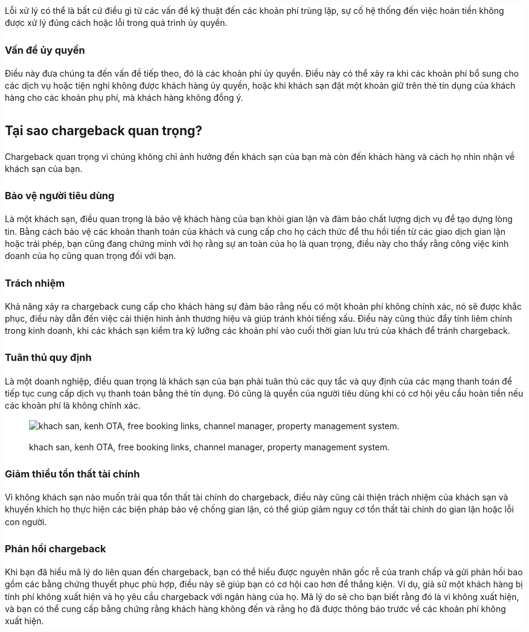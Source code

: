 Lỗi xử lý có thể là bất cứ điều gì từ các vấn đề kỹ thuật đến các khoản phí trùng lặp, sự cố hệ thống đến việc hoàn tiền không được xử lý đúng cách hoặc lỗi trong quá trình ủy quyền.

### Vấn đề ủy quyền

Điều này đưa chúng ta đến vấn đề tiếp theo, đó là các khoản phí ủy quyền. Điều này có thể xảy ra khi các khoản phí bổ sung cho các dịch vụ hoặc tiện nghi không được khách hàng ủy quyền, hoặc khi khách sạn đặt một khoản giữ trên thẻ tín dụng của khách hàng cho các khoản phụ phí, mà khách hàng không đồng ý.

## Tại sao chargeback quan trọng?

Chargeback quan trọng vì chúng không chỉ ảnh hưởng đến khách sạn của bạn mà còn đến khách hàng và cách họ nhìn nhận về khách sạn của bạn.

### Bảo vệ người tiêu dùng

Là một khách sạn, điều quan trọng là bảo vệ khách hàng của bạn khỏi gian lận và đảm bảo chất lượng dịch vụ để tạo dựng lòng tin. Bằng cách bảo vệ các khoản thanh toán của khách và cung cấp cho họ cách thức để thu hồi tiền từ các giao dịch gian lận hoặc trái phép, bạn cũng đang chứng minh với họ rằng sự an toàn của họ là quan trọng, điều này cho thấy rằng công việc kinh doanh của họ cũng quan trọng đối với bạn.

### Trách nhiệm

Khả năng xảy ra chargeback cung cấp cho khách hàng sự đảm bảo rằng nếu có một khoản phí không chính xác, nó sẽ được khắc phục, điều này dẫn đến việc cải thiện hình ảnh thương hiệu và giúp tránh khỏi tiếng xấu. Điều này cũng thúc đẩy tính liêm chính trong kinh doanh, khi các khách sạn kiểm tra kỹ lưỡng các khoản phí vào cuối thời gian lưu trú của khách để tránh chargeback.

### Tuân thủ quy định

Là một doanh nghiệp, điều quan trọng là khách sạn của bạn phải tuân thủ các quy tắc và quy định của các mạng thanh toán để tiếp tục cung cấp dịch vụ thanh toán bằng thẻ tín dụng. Đó cũng là quyền của người tiêu dùng khi có cơ hội yêu cầu hoàn tiền nếu các khoản phí là không chính xác.

<figure><img src="https://banmaixanh.org/image/article/khach-san-092.jpg" alt="khach san, kenh OTA, free booking links, channel manager, property management system." title="khach-san" height=100% width=100%><figcaption></p>khach san, kenh OTA, free booking links, channel manager, property management system.</p></figcaption></figure>

### Giảm thiểu tổn thất tài chính

Vì không khách sạn nào muốn trải qua tổn thất tài chính do chargeback, điều này cũng cải thiện trách nhiệm của khách sạn và khuyến khích họ thực hiện các biện pháp bảo vệ chống gian lận, có thể giúp giảm nguy cơ tổn thất tài chính do gian lận hoặc lỗi con người.

### Phản hồi chargeback

Khi bạn đã hiểu mã lý do liên quan đến chargeback, bạn có thể hiểu được nguyên nhân gốc rễ của tranh chấp và gửi phản hồi bao gồm các bằng chứng thuyết phục phù hợp, điều này sẽ giúp bạn có cơ hội cao hơn để thắng kiện. Ví dụ, giả sử một khách hàng bị tính phí không xuất hiện và họ yêu cầu chargeback với ngân hàng của họ. Mã lý do sẽ cho bạn biết rằng đó là vì không xuất hiện, và bạn có thể cung cấp bằng chứng rằng khách hàng không đến và rằng họ đã được thông báo trước về các khoản phí không xuất hiện.
